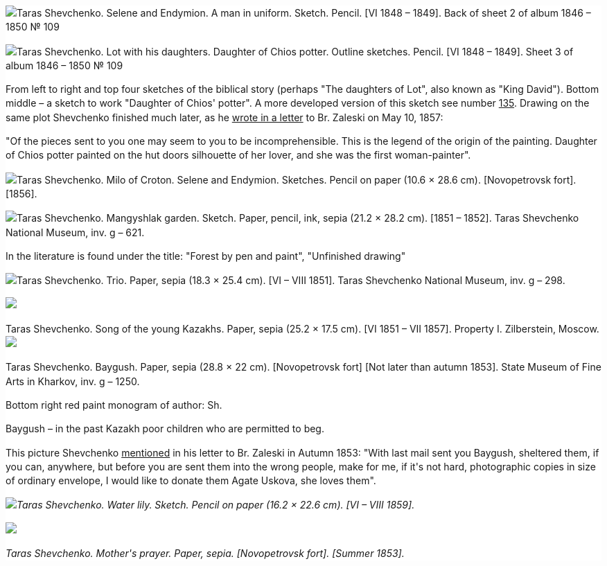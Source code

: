 ![](/uploads/110.jpg)Taras Shevchenko. Selene and Endymion. A man in uniform. Sketch. Pencil. \[VI 1848 – 1849\]. Back of sheet 2 of album 1846 – 1850 № 109

![](/uploads/111.jpg)Taras Shevchenko. Lot with his daughters. Daughter of Chios potter. Outline sketches. Pencil. \[VI 1848 – 1849\]. Sheet 3 of album 1846 – 1850 № 109

From left to right and top four sketches of the biblical story (perhaps "The daughters of Lot", also known as "King David"). Bottom middle – a sketch to work "Daughter of Chios' potter". A more developed version of this sketch see number [135](https://www.t-shevchenko.name/en/Painting/Album1846-50N109/OnTheDeckOfTheSchoonerFol28V.html). Drawing on the same plot Shevchenko finished much later, as he [wrote in a letter](https://www.t-shevchenko.name/uk/Corresp/1857/1857-05-08.html#Line7) to Br. Zaleski on May 10, 1857:

"Of the pieces sent to you one may seem to you to be incomprehensible. This is the legend of the origin of the painting. Daughter of Chios potter painted on the hut doors silhouette of her lover, and she was the first woman-painter".

![](/uploads/168.jpg)Taras Shevchenko. Milo of Croton. Selene and Endymion. Sketches. Pencil on paper (10.6 × 28.6 cm). \[Novopetrovsk fort\]. \[1856\].

![](/uploads/130.jpg)Taras Shevchenko. Mangyshlak garden. Sketch. Paper, pencil, ink, sepia (21.2 × 28.2 cm). \[1851 – 1852\]. Taras Shevchenko National Museum, inv. g – 621.

In the literature is found under the title: "Forest by pen and paint", "Unfinished drawing"

![](/uploads/005.jpg)Taras Shevchenko. Trio. Paper, sepia (18.3 × 25.4 cm). \[VI – VIII 1851\]. Taras Shevchenko National Museum, inv. g – 298.

![](/uploads/018.jpg)

Taras Shevchenko. Song of the young Kazakhs. Paper, sepia (25.2 × 17.5 cm). \[VI 1851 – VII 1857\]. Property I. Zilberstein, Moscow.![](/uploads/032.jpg)

Taras Shevchenko. Baygush. Paper, sepia (28.8 × 22 cm). \[Novopetrovsk fort\] \[Not later than autumn 1853\]. State Museum of Fine Arts in Kharkov, inv. g – 1250.

Bottom right red paint monogram of author: Sh.

Baygush – in the past Kazakh poor children who are permitted to beg.

This picture Shevchenko [mentioned](https://www.t-shevchenko.name/uk/Corresp/1852-55/1855.html#Line3) in his letter to Br. Zaleski in Autumn 1853: "With last mail sent you Baygush, sheltered them, if you can, anywhere, but before you are sent them into the wrong people, make for me, if it's not hard, photographic copies in size of ordinary envelope, I would like to donate them Agate Uskova, she loves them".

_![](/uploads/084.jpg)Taras Shevchenko. Water lily. Sketch. Pencil on paper (16.2 × 22.6 cm). \[VI – VIII 1859\]._

_![](/uploads/031.jpg)_

_Taras Shevchenko. Mother's prayer. Paper, sepia. \[Novopetrovsk fort\]. \[Summer 1853\]._